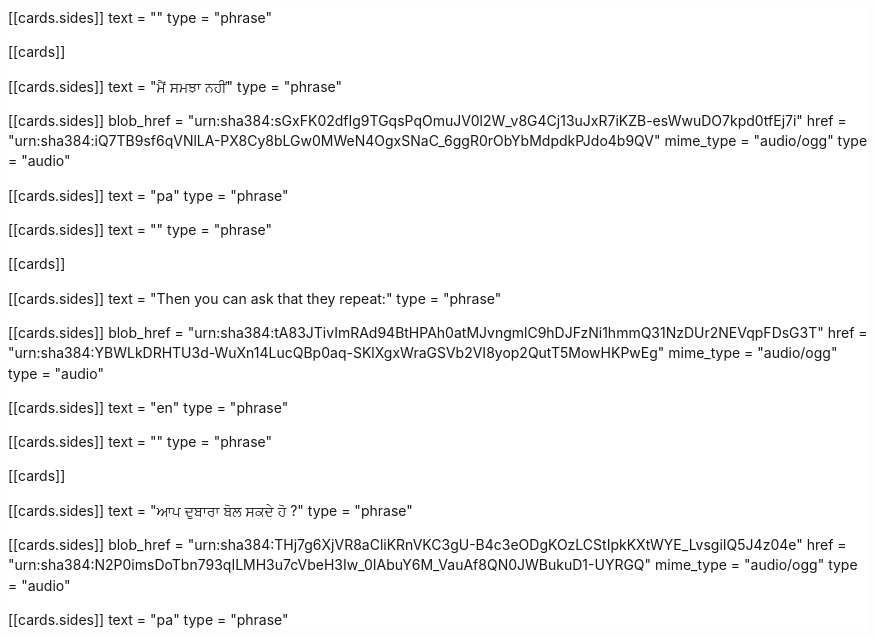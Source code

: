 [[cards.sides]]
text = ""
type = "phrase"

[[cards]]

[[cards.sides]]
text = "ਮੈਂ ਸਮਝਾ ਨਹੀਂ"
type = "phrase"

[[cards.sides]]
blob_href = "urn:sha384:sGxFK02dfIg9TGqsPqOmuJV0l2W_v8G4Cj13uJxR7iKZB-esWwuDO7kpd0tfEj7i"
href = "urn:sha384:iQ7TB9sf6qVNlLA-PX8Cy8bLGw0MWeN4OgxSNaC_6ggR0rObYbMdpdkPJdo4b9QV"
mime_type = "audio/ogg"
type = "audio"

[[cards.sides]]
text = "pa"
type = "phrase"

[[cards.sides]]
text = ""
type = "phrase"

[[cards]]

[[cards.sides]]
text = "Then you can ask that they repeat:"
type = "phrase"

[[cards.sides]]
blob_href = "urn:sha384:tA83JTivImRAd94BtHPAh0atMJvngmlC9hDJFzNi1hmmQ31NzDUr2NEVqpFDsG3T"
href = "urn:sha384:YBWLkDRHTU3d-WuXn14LucQBp0aq-SKlXgxWraGSVb2VI8yop2QutT5MowHKPwEg"
mime_type = "audio/ogg"
type = "audio"

[[cards.sides]]
text = "en"
type = "phrase"

[[cards.sides]]
text = ""
type = "phrase"

[[cards]]

[[cards.sides]]
text = "ਆਪ ਦੁਬਾਰਾ ਬੋਲ ਸਕਦੇ ਹੋ ?"
type = "phrase"

[[cards.sides]]
blob_href = "urn:sha384:THj7g6XjVR8aCliKRnVKC3gU-B4c3eODgKOzLCStIpkKXtWYE_LvsgiIQ5J4z04e"
href = "urn:sha384:N2P0imsDoTbn793qILMH3u7cVbeH3Iw_0IAbuY6M_VauAf8QN0JWBukuD1-UYRGQ"
mime_type = "audio/ogg"
type = "audio"

[[cards.sides]]
text = "pa"
type = "phrase"
